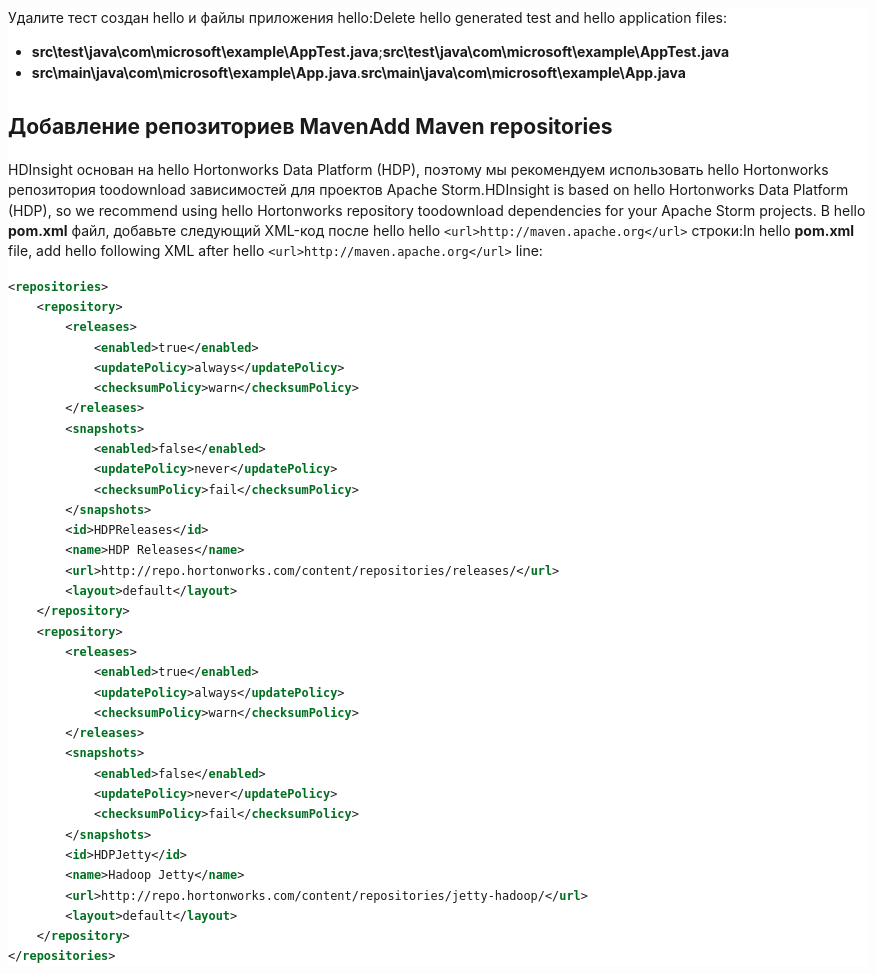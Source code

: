 <span data-ttu-id="2094c-136">Удалите тест создан hello и файлы приложения hello:</span><span class="sxs-lookup"><span data-stu-id="2094c-136">Delete hello generated test and hello application files:</span></span>

* <span data-ttu-id="2094c-137">**src\test\java\com\microsoft\example\AppTest.java**;</span><span class="sxs-lookup"><span data-stu-id="2094c-137">**src\test\java\com\microsoft\example\AppTest.java**</span></span>
* <span data-ttu-id="2094c-138">**src\main\java\com\microsoft\example\App.java**.</span><span class="sxs-lookup"><span data-stu-id="2094c-138">**src\main\java\com\microsoft\example\App.java**</span></span>

## <a name="add-maven-repositories"></a><span data-ttu-id="2094c-139">Добавление репозиториев Maven</span><span class="sxs-lookup"><span data-stu-id="2094c-139">Add Maven repositories</span></span>

<span data-ttu-id="2094c-140">HDInsight основан на hello Hortonworks Data Platform (HDP), поэтому мы рекомендуем использовать hello Hortonworks репозитория toodownload зависимостей для проектов Apache Storm.</span><span class="sxs-lookup"><span data-stu-id="2094c-140">HDInsight is based on hello Hortonworks Data Platform (HDP), so we recommend using hello Hortonworks repository toodownload dependencies for your Apache Storm projects.</span></span> <span data-ttu-id="2094c-141">В hello __pom.xml__ файл, добавьте следующий XML-код после hello hello `<url>http://maven.apache.org</url>` строки:</span><span class="sxs-lookup"><span data-stu-id="2094c-141">In hello __pom.xml__ file, add hello following XML after hello `<url>http://maven.apache.org</url>` line:</span></span>

```xml
<repositories>
    <repository>
        <releases>
            <enabled>true</enabled>
            <updatePolicy>always</updatePolicy>
            <checksumPolicy>warn</checksumPolicy>
        </releases>
        <snapshots>
            <enabled>false</enabled>
            <updatePolicy>never</updatePolicy>
            <checksumPolicy>fail</checksumPolicy>
        </snapshots>
        <id>HDPReleases</id>
        <name>HDP Releases</name>
        <url>http://repo.hortonworks.com/content/repositories/releases/</url>
        <layout>default</layout>
    </repository>
    <repository>
        <releases>
            <enabled>true</enabled>
            <updatePolicy>always</updatePolicy>
            <checksumPolicy>warn</checksumPolicy>
        </releases>
        <snapshots>
            <enabled>false</enabled>
            <updatePolicy>never</updatePolicy>
            <checksumPolicy>fail</checksumPolicy>
        </snapshots>
        <id>HDPJetty</id>
        <name>Hadoop Jetty</name>
        <url>http://repo.hortonworks.com/content/repositories/jetty-hadoop/</url>
        <layout>default</layout>
    </repository>
</repositories>
```
